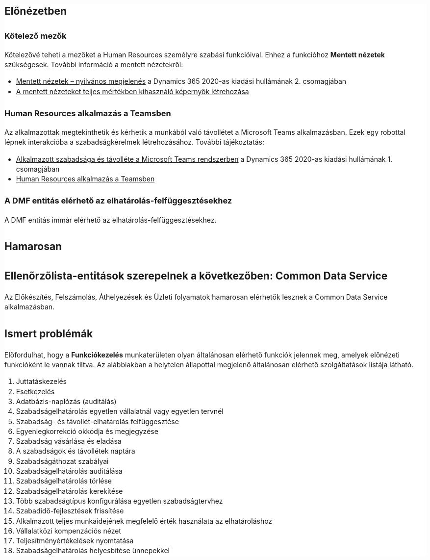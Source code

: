 ## <a name="in-preview"></a>Előnézetben

### <a name="mandatory-fields"></a>Kötelező mezők

Kötelezővé teheti a mezőket a Human Resources személyre szabási funkcióival. Ehhez a funkcióhoz **Mentett nézetek** szükségesek. További információ a mentett nézetekről:

- [Mentett nézetek – nyilvános megjelenés](https://docs.microsoft.com/dynamics365-release-plan/2020wave2/finance-operations/finance-operations-crossapp-capabilities/saved-views--general-availability) a Dynamics 365 2020-as kiadási hullámának 2. csomagjában
- [A mentett nézeteket teljes mértékben kihasználó képernyők létrehozása](https://docs.microsoft.com/dynamics365/fin-ops-core/dev-itpro/user-interface/understanding-saved-views)

### <a name="human-resources-application-in-teams"></a>Human Resources alkalmazás a Teamsben

Az alkalmazottak megtekinthetik és kérhetik a munkából való távollétet a Microsoft Teams alkalmazásban. Ezek egy robottal lépnek interakcióba a szabadságkérelmek létrehozásához. További tájékoztatás:

- [Alkalmazott szabadsága és távolléte a Microsoft Teams rendszerben](https://docs.microsoft.com/dynamics365-release-plan/2020wave1/dynamics365-human-resources/employee-leave-absence-experience-teams) a Dynamics 365 2020-as kiadási hullámának 1. csomagjában
- [Human Resources alkalmazás a Teamsben](https://go.microsoft.com/fwlink/?linkid=2127841)

### <a name="dmf-entity-available-for-accrual-suspensions"></a>A DMF entitás elérhető az elhatárolás-felfüggesztésekhez

A DMF entitás immár elérhető az elhatárolás-felfüggesztésekhez.

## <a name="coming-soon"></a>Hamarosan

## <a name="checklist-entities-included-in-common-data-service"></a>Ellenőrzőlista-entitások szerepelnek a következőben: Common Data Service

Az Előkészítés, Felszámolás, Áthelyezések és Üzleti folyamatok hamarosan elérhetők lesznek a Common Data Service alkalmazásban.

## <a name="known-issues"></a>Ismert problémák

Előfordulhat, hogy a **Funkciókezelés** munkaterületen olyan általánosan elérhető funkciók jelennek meg, amelyek előnézeti funkcióként le vannak tiltva. Az alábbiakban a helytelen állapottal megjelenő általánosan elérhető szolgáltatások listája látható. 

1.  Juttatáskezelés
2.  Esetkezelés
3.  Adatbázis-naplózás (auditálás)
4.  Szabadságelhatárolás egyetlen vállalatnál vagy egyetlen tervnél
5.  Szabadság- és távollét-elhatárolás felfüggesztése
6.  Egyenlegkorrekció okkódja és megjegyzése
7.  Szabadság vásárlása és eladása
8.  A szabadságok és távollétek naptára
9.  Szabadságáthozat szabályai
10. Szabadságelhatárolás auditálása
11. Szabadságelhatárolás törlése
12. Szabadságelhatárolás kerekítése
13. Több szabadságtípus konfigurálása egyetlen szabadságtervhez
14. Szabadidő-fejlesztések frissítése
15. Alkalmazott teljes munkaidejének megfelelő érték használata az elhatároláshoz
16. Vállalatközi kompenzációs nézet
17. Teljesítményértékelések nyomtatása
18. Szabadságelhatárolás helyesbítése ünnepekkel
